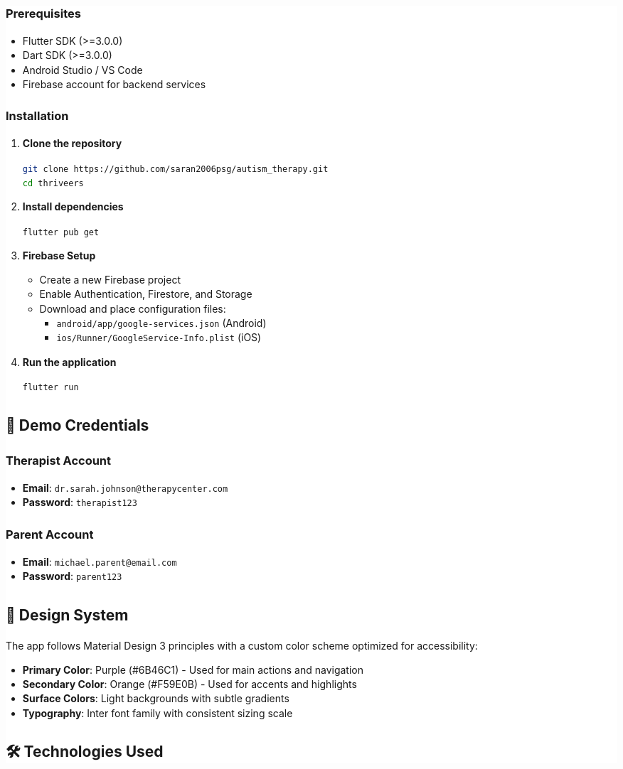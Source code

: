 ### Prerequisites
- Flutter SDK (>=3.0.0)
- Dart SDK (>=3.0.0)
- Android Studio / VS Code
- Firebase account for backend services

### Installation

1. **Clone the repository**
   ```bash
   git clone https://github.com/saran2006psg/autism_therapy.git
   cd thriveers
   ```

2. **Install dependencies**
   ```bash
   flutter pub get
   ```

3. **Firebase Setup**
   - Create a new Firebase project
   - Enable Authentication, Firestore, and Storage
   - Download and place configuration files:
     - `android/app/google-services.json` (Android)
     - `ios/Runner/GoogleService-Info.plist` (iOS)

4. **Run the application**
   ```bash
   flutter run
   ```

## 📱 Demo Credentials

### Therapist Account
- **Email**: `dr.sarah.johnson@therapycenter.com`
- **Password**: `therapist123`

### Parent Account
- **Email**: `michael.parent@email.com`
- **Password**: `parent123`

## 🎨 Design System

The app follows Material Design 3 principles with a custom color scheme optimized for accessibility:

- **Primary Color**: Purple (#6B46C1) - Used for main actions and navigation
- **Secondary Color**: Orange (#F59E0B) - Used for accents and highlights
- **Surface Colors**: Light backgrounds with subtle gradients
- **Typography**: Inter font family with consistent sizing scale

## 🛠️ Technologies Used
